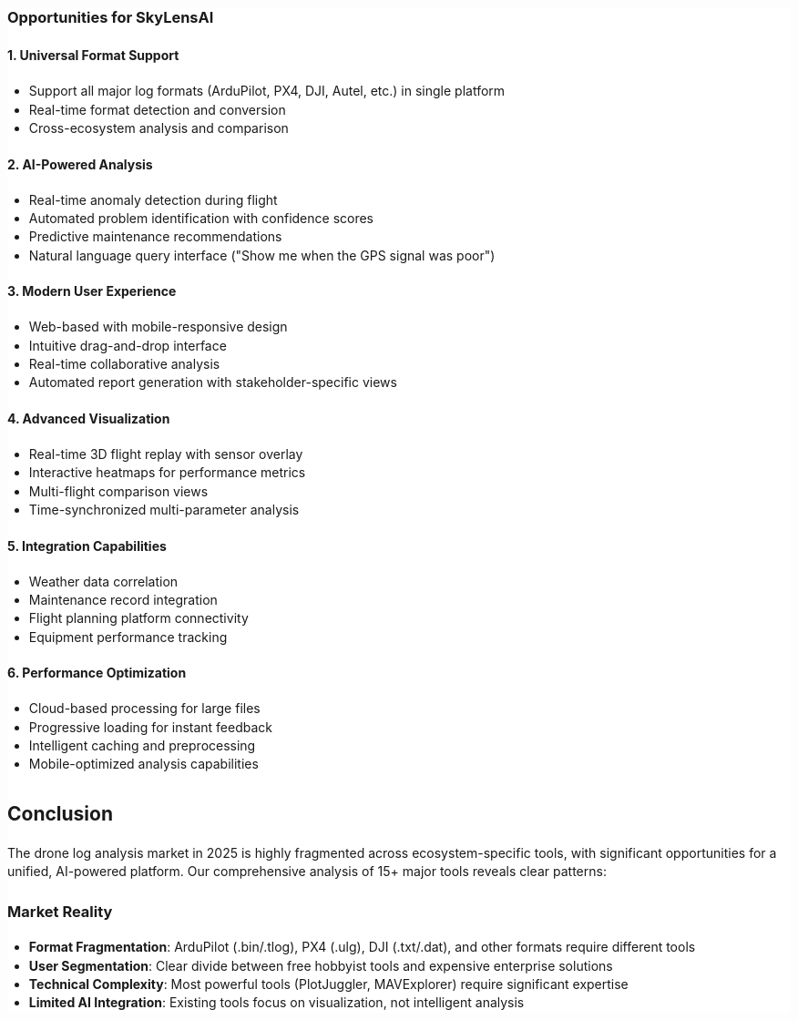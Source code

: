 ### Opportunities for SkyLensAI

#### 1. Universal Format Support
- Support all major log formats (ArduPilot, PX4, DJI, Autel, etc.) in single platform
- Real-time format detection and conversion
- Cross-ecosystem analysis and comparison

#### 2. AI-Powered Analysis
- Real-time anomaly detection during flight
- Automated problem identification with confidence scores
- Predictive maintenance recommendations
- Natural language query interface ("Show me when the GPS signal was poor")

#### 3. Modern User Experience
- Web-based with mobile-responsive design
- Intuitive drag-and-drop interface
- Real-time collaborative analysis
- Automated report generation with stakeholder-specific views

#### 4. Advanced Visualization
- Real-time 3D flight replay with sensor overlay
- Interactive heatmaps for performance metrics
- Multi-flight comparison views
- Time-synchronized multi-parameter analysis

#### 5. Integration Capabilities
- Weather data correlation
- Maintenance record integration
- Flight planning platform connectivity
- Equipment performance tracking

#### 6. Performance Optimization
- Cloud-based processing for large files
- Progressive loading for instant feedback
- Intelligent caching and preprocessing
- Mobile-optimized analysis capabilities

## Conclusion

The drone log analysis market in 2025 is highly fragmented across ecosystem-specific tools, with significant opportunities for a unified, AI-powered platform. Our comprehensive analysis of 15+ major tools reveals clear patterns:

### Market Reality
- **Format Fragmentation**: ArduPilot (.bin/.tlog), PX4 (.ulg), DJI (.txt/.dat), and other formats require different tools
- **User Segmentation**: Clear divide between free hobbyist tools and expensive enterprise solutions
- **Technical Complexity**: Most powerful tools (PlotJuggler, MAVExplorer) require significant expertise
- **Limited AI Integration**: Existing tools focus on visualization, not intelligent analysis
